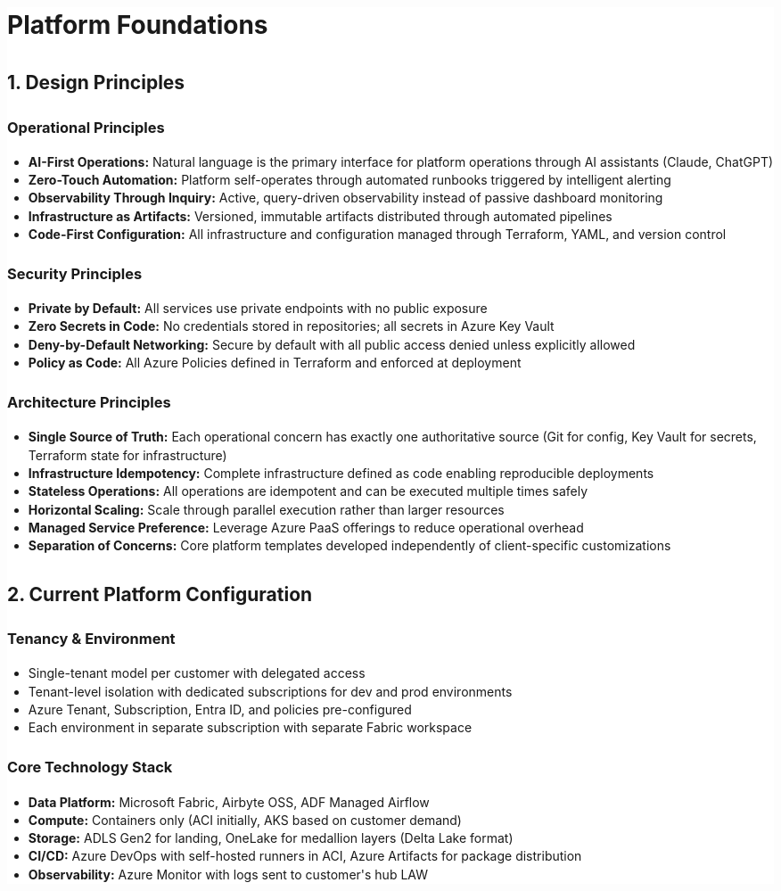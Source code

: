 # **Platform Foundations**

## **1\. Design Principles**

### **Operational Principles**

- **AI-First Operations:** Natural language is the primary interface for platform operations through AI assistants (Claude, ChatGPT)  
- **Zero-Touch Automation:** Platform self-operates through automated runbooks triggered by intelligent alerting  
- **Observability Through Inquiry:** Active, query-driven observability instead of passive dashboard monitoring  
- **Infrastructure as Artifacts:** Versioned, immutable artifacts distributed through automated pipelines  
- **Code-First Configuration:** All infrastructure and configuration managed through Terraform, YAML, and version control

### **Security Principles**

- **Private by Default:** All services use private endpoints with no public exposure  
- **Zero Secrets in Code:** No credentials stored in repositories; all secrets in Azure Key Vault  
- **Deny-by-Default Networking:** Secure by default with all public access denied unless explicitly allowed  
- **Policy as Code:** All Azure Policies defined in Terraform and enforced at deployment

### **Architecture Principles**

- **Single Source of Truth:** Each operational concern has exactly one authoritative source (Git for config, Key Vault for secrets, Terraform state for infrastructure)  
- **Infrastructure Idempotency:** Complete infrastructure defined as code enabling reproducible deployments  
- **Stateless Operations:** All operations are idempotent and can be executed multiple times safely  
- **Horizontal Scaling:** Scale through parallel execution rather than larger resources  
- **Managed Service Preference:** Leverage Azure PaaS offerings to reduce operational overhead  
- **Separation of Concerns:** Core platform templates developed independently of client-specific customizations

## **2\. Current Platform Configuration**

### **Tenancy & Environment**

- Single-tenant model per customer with delegated access  
- Tenant-level isolation with dedicated subscriptions for dev and prod environments  
- Azure Tenant, Subscription, Entra ID, and policies pre-configured  
- Each environment in separate subscription with separate Fabric workspace

### **Core Technology Stack**

- **Data Platform:** Microsoft Fabric, Airbyte OSS, ADF Managed Airflow  
- **Compute:** Containers only (ACI initially, AKS based on customer demand)  
- **Storage:** ADLS Gen2 for landing, OneLake for medallion layers (Delta Lake format)  
- **CI/CD:** Azure DevOps with self-hosted runners in ACI, Azure Artifacts for package distribution  
- **Observability:** Azure Monitor with logs sent to customer's hub LAW
